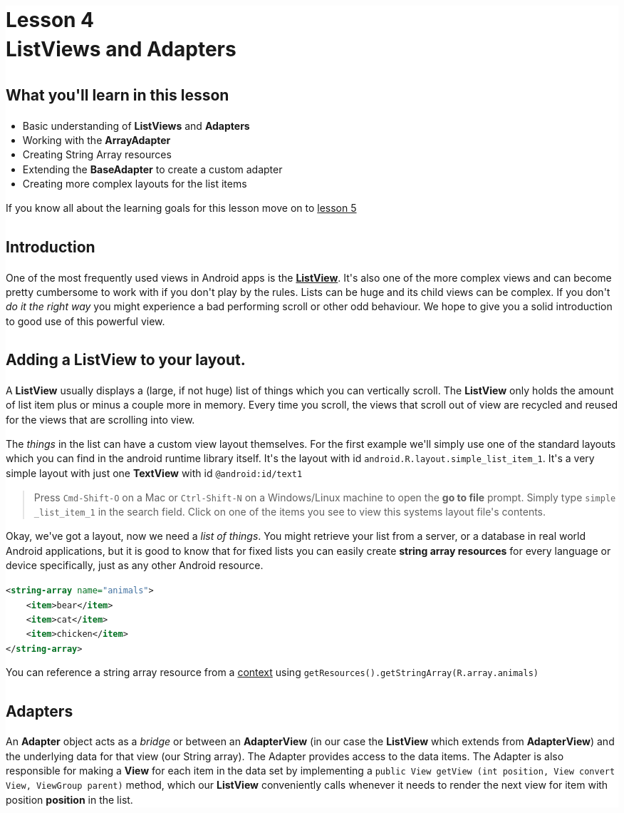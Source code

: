 # Lesson 4<br/>ListViews and Adapters

## What you'll learn in this lesson
* Basic understanding of **ListViews** and **Adapters**
* Working with the **ArrayAdapter**
* Creating String Array resources
* Extending the **BaseAdapter** to create a custom adapter
* Creating more complex layouts for the list items

If you know all about the learning goals for this lesson move on to [lesson 5](../section5/README.md)

## Introduction
One of the most frequently used views in Android apps is the [**ListView**](http://developer.android.com/guide/topics/ui/layout/listview.html). It's also one of the more complex views and can become pretty cumbersome to work with if you don't play by the rules. Lists can be huge and its child views can be complex. If you don't _do it the right way_ you might experience a bad performing scroll or other odd behaviour. We hope to give you a solid introduction to good use of this powerful view.

## Adding a ListView to your layout.
A **ListView** usually displays a (large, if not huge) list of things which you can vertically scroll. The **ListView** only holds the amount of list item plus or minus a couple more in memory. Every time you scroll, the views that scroll out of view are recycled and reused for the views that are scrolling into view. 

The _things_ in the list can have a custom view layout themselves. For the first example we'll simply use one of the standard layouts which you can find in the android runtime library itself. It's the layout with id `android.R.layout.simple_list_item_1`. It's a very simple layout with just one **TextView** with id `@android:id/text1`

> Press `Cmd-Shift-O` on a Mac or `Ctrl-Shift-N` on a Windows/Linux machine to open the **go to file** prompt. Simply type `simple_list_item_1` in the search field. Click on one of the items you see to view this systems layout file's contents.

Okay, we've got a layout, now we need a _list of things_. You might retrieve your list from a server, or a database in real world Android applications, but it is good to know that for fixed lists you can easily create **string array resources** for every language or device specifically, just as any other Android resource.

```xml
<string-array name="animals">
    <item>bear</item>
    <item>cat</item>
    <item>chicken</item>
</string-array>
```

You can reference a string array resource from a [context](../cheatsheet.md#context) using `getResources().getStringArray(R.array.animals)`

## Adapters
An **Adapter** object acts as a _bridge_ or between an **AdapterView** (in our case the **ListView** which extends from **AdapterView**) and the underlying data for that view (our String array). The Adapter provides access to the data items. The Adapter is also responsible for making a **View** for each item in the data set by implementing a `public View getView (int position, View convertView, ViewGroup parent)` method, which our **ListView** conveniently calls whenever it needs to render the next view for item with position **position** in the list.
